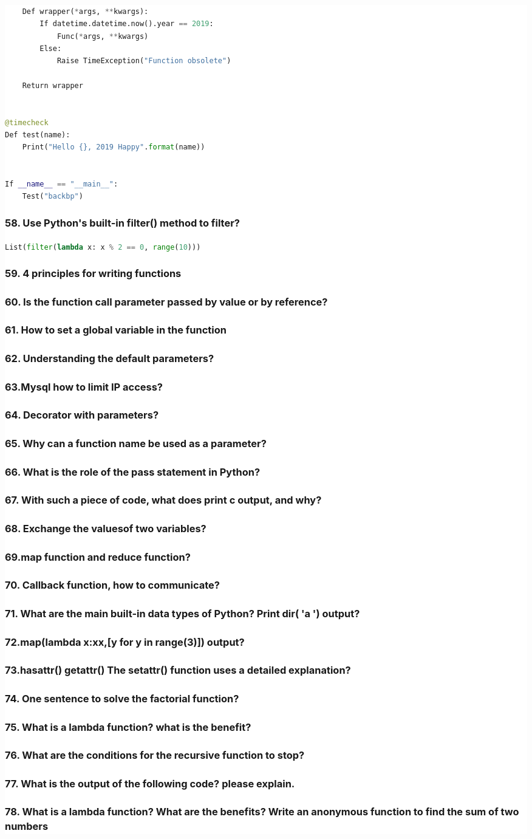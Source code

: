 ```python
    Def wrapper(*args, **kwargs):
        If datetime.datetime.now().year == 2019:
            Func(*args, **kwargs)
        Else:
            Raise TimeException("Function obsolete")

    Return wrapper


@timecheck
Def test(name):
    Print("Hello {}, 2019 Happy".format(name))


If __name__ == "__main__":
    Test("backbp")
```
### 58. Use Python's built-in filter() method to filter?
```python
List(filter(lambda x: x % 2 == 0, range(10)))
```
### 59. 4 principles for writing functions
### 60. Is the function call parameter passed by value or by reference?
### 61. How to set a global variable in the function
### 62. Understanding the default parameters?
### 63.Mysql how to limit IP access?
### 64. Decorator with parameters?
### 65. Why can a function name be used as a parameter?
### 66. What is the role of the pass statement in Python?
### 67. With such a piece of code, what does print c output, and why?
### 68. Exchange the values ​​of two variables?
### 69.map function and reduce function?
### 70. Callback function, how to communicate?
### 71. What are the main built-in data types of Python? Print dir( 'a ') output?
### 72.map(lambda x:xx,[y for y in range(3)]) output?
### 73.hasattr() getattr() The setattr() function uses a detailed explanation?
### 74. One sentence to solve the factorial function?
### 75. What is a lambda function? what is the benefit?
### 76. What are the conditions for the recursive function to stop?
### 77. What is the output of the following code? please explain.
### 78. What is a lambda function? What are the benefits? Write an anonymous function to find the sum of two numbers
